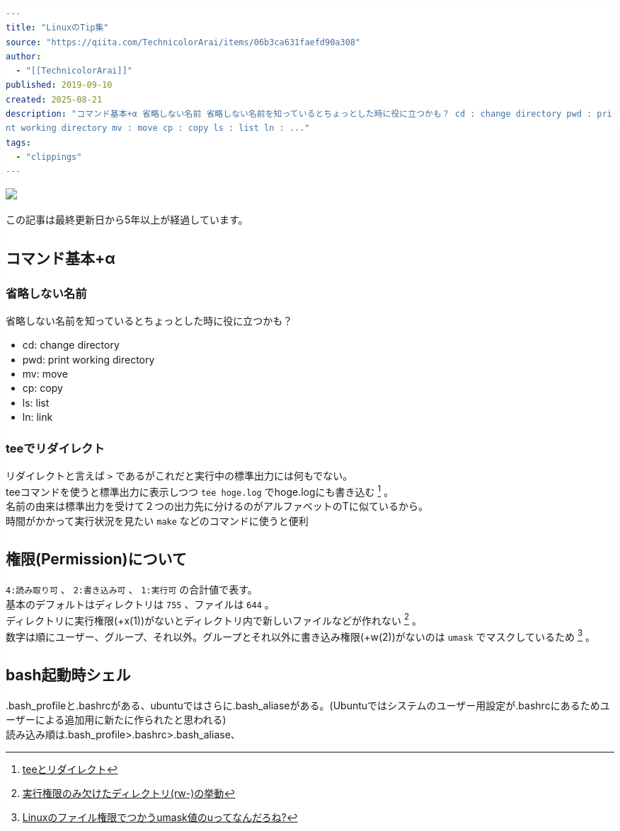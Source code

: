 ```yaml
---
title: "LinuxのTip集"
source: "https://qiita.com/TechnicolorArai/items/06b3ca631faefd90a308"
author:
  - "[[TechnicolorArai]]"
published: 2019-09-10
created: 2025-08-21
description: "コマンド基本+α 省略しない名前 省略しない名前を知っているとちょっとした時に役に立つかも？ cd : change directory pwd : print working directory mv : move cp : copy ls : list ln : ..."
tags:
  - "clippings"
---
```

![](https://relay-dsp.ad-m.asia/dmp/sync/bizmatrix?pid=c3ed207b574cf11376&d=x18o8hduaj&uid=)

この記事は最終更新日から5年以上が経過しています。

## コマンド基本+α

### 省略しない名前

省略しない名前を知っているとちょっとした時に役に立つかも？

- cd: change directory
- pwd: print working directory
- mv: move
- cp: copy
- ls: list
- ln: link

### teeでリダイレクト

リダイレクトと言えば `>` であるがこれだと実行中の標準出力には何もでない。  
teeコマンドを使うと標準出力に表示しつつ `tee hoge.log` でhoge.logにも書き込む [^1] 。  
名前の由来は標準出力を受けて２つの出力先に分けるのがアルファベットのTに似ているから。  
時間がかかって実行状況を見たい `make` などのコマンドに使うと便利

## 権限(Permission)について

`4:読み取り可` 、 `2:書き込み可` 、 `1:実行可` の合計値で表す。  
基本のデフォルトはディレクトリは `755` 、ファイルは `644` 。  
ディレクトリに実行権限(+x(1))がないとディレクトリ内で新しいファイルなどが作れない [^2] 。  
数字は順にユーザー、グループ、それ以外。グループとそれ以外に書き込み権限(+w(2))がないのは `umask` でマスクしているため [^3] 。

## bash起動時シェル

.bash\_profileと.bashrcがある、ubuntuではさらに.bash\_aliaseがある。(Ubuntuではシステムのユーザー用設定が.bashrcにあるためユーザーによる追加用に新たに作られたと思われる)  
読み込み順は.bash\_profile>.bashrc>.bash\_aliase、


[^1]: [teeとリダイレクト](https://qiita.com/matyapiro31/items/6ba3d1d431d8df3788a5)
[^2]: [実行権限のみ欠けたディレクトリ(rw-)の挙動](https://qiita.com/TechnicolorArai/items/%E5%AE%9F%E8%A1%8C%E6%A8%A9%E9%99%90%E3%81%AE%E3%81%BF%E6%AC%A0%E3%81%91%E3%81%9F%E3%83%87%E3%82%A3%E3%83%AC%E3%82%AF%E3%83%88%E3%83%AA\(rw-\)%E3%81%AE%E6%8C%99%E5%8B%95)
[^3]: [Linuxのファイル権限でつかうumask値のuってなんだろね?](https://qiita.com/papapa_paper/items/5af5d53a02190f37bf82)
[^4]: [【 ps 】コマンド――実行中のプロセスを一覧表示する](http://www.atmarkit.co.jp/ait/articles/1603/28/news022.html)
[^5]: [topコマンドの使い方](https://qiita.com/k0kubun/items/7368c323d90f24a00c2f)
[^6]: [vmstat](https://qiita.com/ryotaro76/items/4e273be640d2716a7b91)
[^7]: [リンク切れのシンボリックリンクを探す方法](https://qiita.com/kawaz/items/ba0e75b6828bd3951e52)
[^8]: [find の -exec optionの末尾につく; と + の違い。](https://qiita.com/ironsand/items/0aed2ffca295706cab69)
[^9]: [unlinkはリンクを削除するだけのコマンドではない](https://qiita.com/Kyou13/items/4a6742bf1cf260d96b29)
[^10]: [fdiskでDisk容量を拡張する](https://qiita.com/2or3/items/501f206a6091a4ce895f)
[^11]: [GPartedでパーティションを操作するには](http://www.atmarkit.co.jp/flinux/rensai/linuxtips/825usegparted.html)
[^12]: [Linuxにて削除(rm)してしまったファイルを復元する【CentOS】](https://qiita.com/satoken0417/items/c1535b7d3322ac0d69ca)